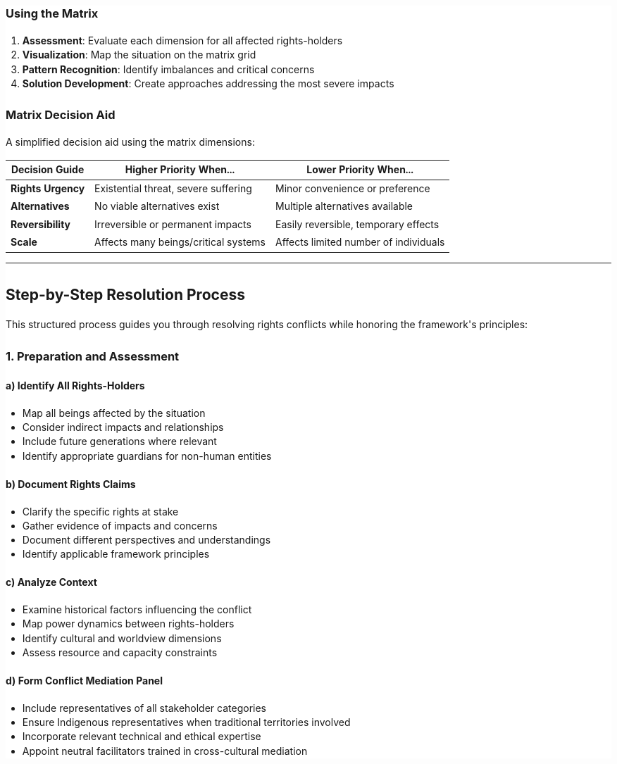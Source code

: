 ### Using the Matrix

1. **Assessment**: Evaluate each dimension for all affected rights-holders
2. **Visualization**: Map the situation on the matrix grid
3. **Pattern Recognition**: Identify imbalances and critical concerns
4. **Solution Development**: Create approaches addressing the most severe impacts

### Matrix Decision Aid

A simplified decision aid using the matrix dimensions:

| **Decision Guide** | **Higher Priority When...** | **Lower Priority When...** |
|--------------------|----------------------------|---------------------------|
| **Rights Urgency** | Existential threat, severe suffering | Minor convenience or preference |
| **Alternatives** | No viable alternatives exist | Multiple alternatives available |
| **Reversibility** | Irreversible or permanent impacts | Easily reversible, temporary effects |
| **Scale** | Affects many beings/critical systems | Affects limited number of individuals |

---

## Step-by-Step Resolution Process

This structured process guides you through resolving rights conflicts while honoring the framework's principles:

### 1. Preparation and Assessment

#### a) Identify All Rights-Holders
- Map all beings affected by the situation
- Consider indirect impacts and relationships
- Include future generations where relevant
- Identify appropriate guardians for non-human entities

#### b) Document Rights Claims
- Clarify the specific rights at stake
- Gather evidence of impacts and concerns
- Document different perspectives and understandings
- Identify applicable framework principles

#### c) Analyze Context
- Examine historical factors influencing the conflict
- Map power dynamics between rights-holders
- Identify cultural and worldview dimensions
- Assess resource and capacity constraints

#### d) Form Conflict Mediation Panel
- Include representatives of all stakeholder categories
- Ensure Indigenous representatives when traditional territories involved
- Incorporate relevant technical and ethical expertise
- Appoint neutral facilitators trained in cross-cultural mediation
